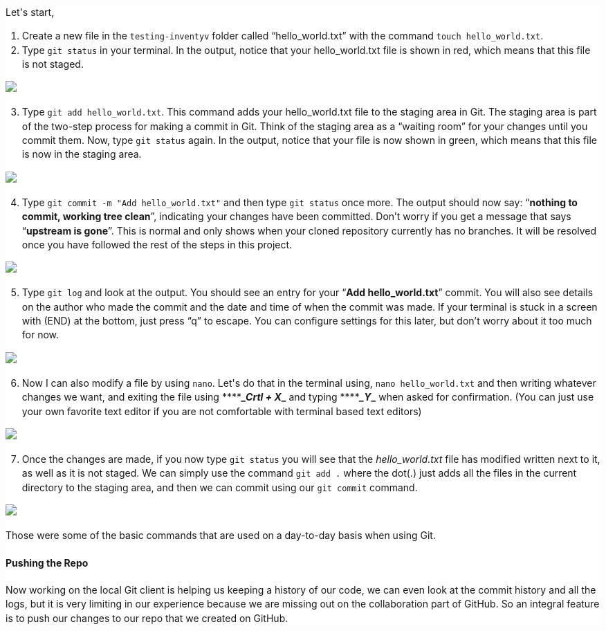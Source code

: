 Let's start,
1. Create a new file in the `testing-inventyv` folder called “hello_world.txt” with the command `touch hello_world.txt`.
2. Type `git status` in your terminal. In the output, notice that your hello_world.txt file is shown in red, which means that this file is not staged.

![](https://i.imgur.com/zAXgicK.png)

3. Type `git add hello_world.txt`. This command adds your hello_world.txt file to the staging area in Git. The staging area is part of the two-step process for making a commit in Git. Think of the staging area as a “waiting room” for your changes until you commit them. Now, type `git status` again. In the output, notice that your file is now shown in green, which means that this file is now in the staging area.

![](https://i.imgur.com/ngHAPgd.png)

4. Type `git commit -m "Add hello_world.txt"` and then type `git status` once more. The output should now say: “__nothing to commit, working tree clean__”, indicating your changes have been committed. Don’t worry if you get a message that says “__upstream is gone__”. This is normal and only shows when your cloned repository currently has no branches. It will be resolved once you have followed the rest of the steps in this project.

![](https://i.imgur.com/xZW8AWq.png)

5. Type `git log` and look at the output. You should see an entry for your “__Add hello_world.txt__” commit. You will also see details on the author who made the commit and the date and time of when the commit was made. If your terminal is stuck in a screen with (END) at the bottom, just press “q” to escape. You can configure settings for this later, but don’t worry about it too much for now.

![](https://i.imgur.com/GjcAMYo.png)

6. Now I can also modify a file by using `nano`. Let's do that in the terminal using, `nano hello_world.txt` and then writing whatever changes we want, and exiting the file using *********_Crtl + X*_**** and typing *********_Y*_**** when asked for confirmation. (You can just use your own favorite text editor if you are not comfortable with terminal based text editors)

![](https://i.imgur.com/RLjVHyP.png)

7. Once the changes are made, if you now type `git status` you will see that the *_hello_world.txt_* file has modified written next to it, as well as it is not staged. We can simply use the command `git add .` where the dot(.) just adds all the files in the current directory to the staging area, and then we can commit using our `git commit` command.

![](https://i.imgur.com/7fTUU8a.png)

Those were some of the basic commands that are used on a day-to-day basis when using Git.

#### Pushing the Repo
Now working on the local Git client is helping us keeping a history of our code, we can even look at the commit history and all the logs, but it is very limiting in our experience because we are missing out on the collaboration part of GitHub. So an integral feature is to push our changes to our repo that we created on GitHub. 
